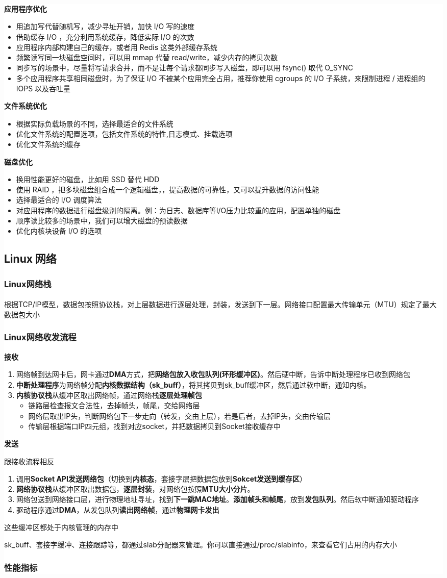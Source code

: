 **应用程序优化**

- 用追加写代替随机写，减少寻址开销，加快 I/O 写的速度
- 借助缓存 I/O ，充分利用系统缓存，降低实际 I/O 的次数
- 应用程序内部构建自己的缓存，或者用 Redis 这类外部缓存系统
- 频繁读写同一块磁盘空间时，可以用 mmap 代替 read/write，减少内存的拷贝次数
- 同步写的场景中，尽量将写请求合并，而不是让每个请求都同步写入磁盘，即可以用 fsync() 取代 O_SYNC
- 多个应用程序共享相同磁盘时，为了保证 I/O 不被某个应用完全占用，推荐你使用 cgroups 的 I/O 子系统，来限制进程 / 进程组的 IOPS 以及吞吐量

**文件系统优化**

- 根据实际负载场景的不同，选择最适合的文件系统
- 优化文件系统的配置选项，包括文件系统的特性,日志模式、挂载选项
- 优化文件系统的缓存

**磁盘优化**

- 换用性能更好的磁盘，比如用 SSD 替代 HDD
- 使用 RAID ，把多块磁盘组合成一个逻辑磁盘，，提高数据的可靠性，又可以提升数据的访问性能
- 选择最适合的 I/O 调度算法
- 对应用程序的数据进行磁盘级别的隔离。例：为日志、数据库等I/O压力比较重的应用，配置单独的磁盘
- 顺序读比较多的场景中，我们可以增大磁盘的预读数据
- 优化内核块设备 I/O 的选项

## Linux 网络

### **Linux网络栈**

根据TCP/IP模型，数据包按照协议栈，对上层数据进行逐层处理，封装，发送到下一层。网络接口配置最大传输单元（MTU）规定了最大数据包大小

### **Linux网络收发流程**

**接收**

1. 网络帧到达网卡后，网卡通过**DMA**方式，把**网络包放入收包队列(环形缓冲区)**。然后硬中断，告诉中断处理程序已收到网络包
2. **中断处理程序**为网络帧分配**内核数据结构（sk_buff）**，将其拷贝到sk_buff缓冲区，然后通过软中断，通知内核。
3. **内核协议栈**从缓冲区取出网络帧，通过网络栈**逐层处理帧包**
    - 链路层检查报文合法性，去掉帧头，帧尾，交给网络层
    - 网络层取出IP头，判断网络包下一步走向（转发，交由上层），若是后者，去掉IP头，交由传输层
    - 传输层根据端口IP四元组，找到对应socket，并把数据拷贝到Socket接收缓存中

**发送**

跟接收流程相反

1. 调用**Socket API发送网络包**（切换到**内核态**，套接字层把数据包放到**Sokcet发送到缓存区**）
2. **网络协议栈**从缓冲区取出数据包，**逐层封装**，对网络包按照**MTU大小分片**。
3. 网络包送到网络接口层，进行物理地址寻址，找到**下一跳MAC地址**。**添加帧头和帧尾**，放到**发包队列**。然后软中断通知驱动程序
4. 驱动程序通过**DMA**，从发包队列**读出网络帧**，通过**物理网卡发出**

这些缓冲区都处于内核管理的内存中

sk_buff、套接字缓冲、连接跟踪等，都通过slab分配器来管理。你可以直接通过/proc/slabinfo，来查看它们占用的内存大小

### 性能指标
